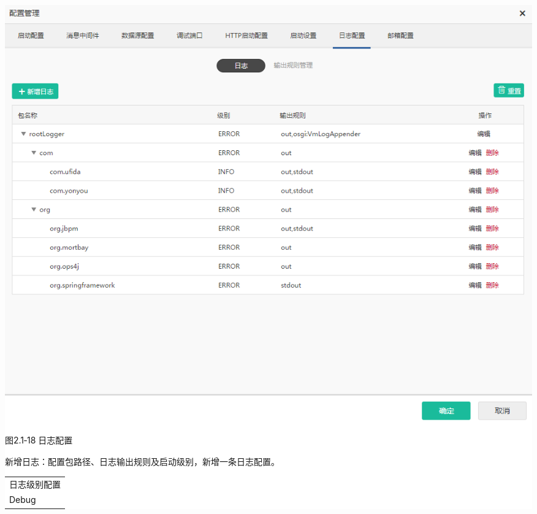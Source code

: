 ![](/articles/cesb/2-/images/image35.png)



图2.1‑18 日志配置

新增日志：配置包路径、日志输出规则及启动级别，新增一条日志配置。

<table>

<tr>

<td>日志级别配置</td>

</tr>

<tr>

<td>Debug</td>

</tr>
